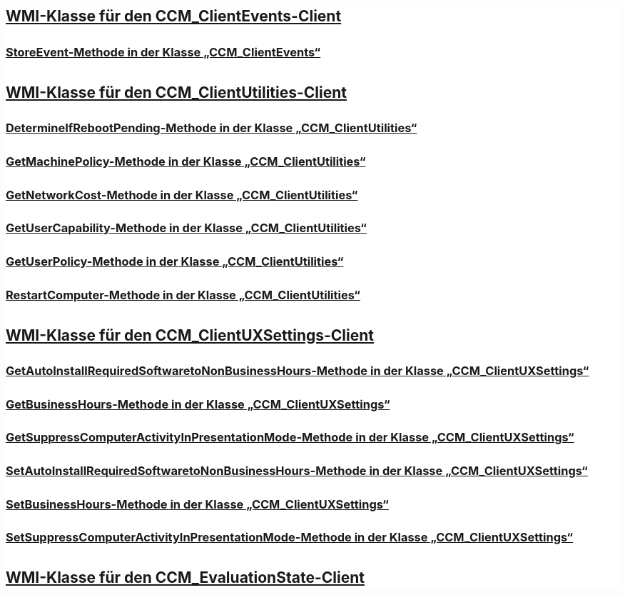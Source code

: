 ## [WMI-Klasse für den CCM_ClientEvents-Client](core/clients/sdk/ccm_clientevents-client-wmi-class.md)
### [StoreEvent-Methode in der Klasse „CCM_ClientEvents“](core/clients/sdk/storeevent-method-in-class-ccm_clientevents.md)
## [WMI-Klasse für den CCM_ClientUtilities-Client](core/clients/sdk/ccm_clientutilities-client-wmi-class.md)
### [DetermineIfRebootPending-Methode in der Klasse „CCM_ClientUtilities“](core/clients/sdk/determineifrebootpending-method-in-class-ccm_clientutilities.md)
### [GetMachinePolicy-Methode in der Klasse „CCM_ClientUtilities“](core/clients/sdk/getmachinepolicy-method-in-class-ccm_clientutilities.md)
### [GetNetworkCost-Methode in der Klasse „CCM_ClientUtilities“](core/clients/sdk/getnetworkcost-method-in-class-ccm_clientutilities.md)
### [GetUserCapability-Methode in der Klasse „CCM_ClientUtilities“](core/clients/sdk/getusercapability-method-in-class-ccm_clientutilities.md)
### [GetUserPolicy-Methode in der Klasse „CCM_ClientUtilities“](core/clients/sdk/getuserpolicy-method-in-class-ccm_clientutilities.md)
### [RestartComputer-Methode in der Klasse „CCM_ClientUtilities“](core/clients/sdk/restartcomputer-method-in-class-ccm_clientutilities.md)
## [WMI-Klasse für den CCM_ClientUXSettings-Client](core/clients/sdk/ccm_clientuxsettings-client-wmi-class.md)
### [GetAutoInstallRequiredSoftwaretoNonBusinessHours-Methode in der Klasse „CCM_ClientUXSettings“](core/clients/sdk/getautoinstallrequiredsoftwaretononbusinesshours-method.md)
### [GetBusinessHours-Methode in der Klasse „CCM_ClientUXSettings“](core/clients/sdk/getbusinesshours-method-in-class-ccm_clientuxsettings.md)
### [GetSuppressComputerActivityInPresentationMode-Methode in der Klasse „CCM_ClientUXSettings“](core/clients/sdk/getsuppresscomputeractivityinpresentationmode-method.md)
### [SetAutoInstallRequiredSoftwaretoNonBusinessHours-Methode in der Klasse „CCM_ClientUXSettings“](core/clients/sdk/setautoinstallrequiredsoftwaretononbusinesshours-method.md)
### [SetBusinessHours-Methode in der Klasse „CCM_ClientUXSettings“](core/clients/sdk/setbusinesshours-method-in-class-ccm_clientuxsettings.md)
### [SetSuppressComputerActivityInPresentationMode-Methode in der Klasse „CCM_ClientUXSettings“](core/clients/sdk/setsuppresscomputeractivityinpresentationmode-method.md)
## [WMI-Klasse für den CCM_EvaluationState-Client](core/clients/sdk/ccm_evaluationstate-client-wmi-class.md)